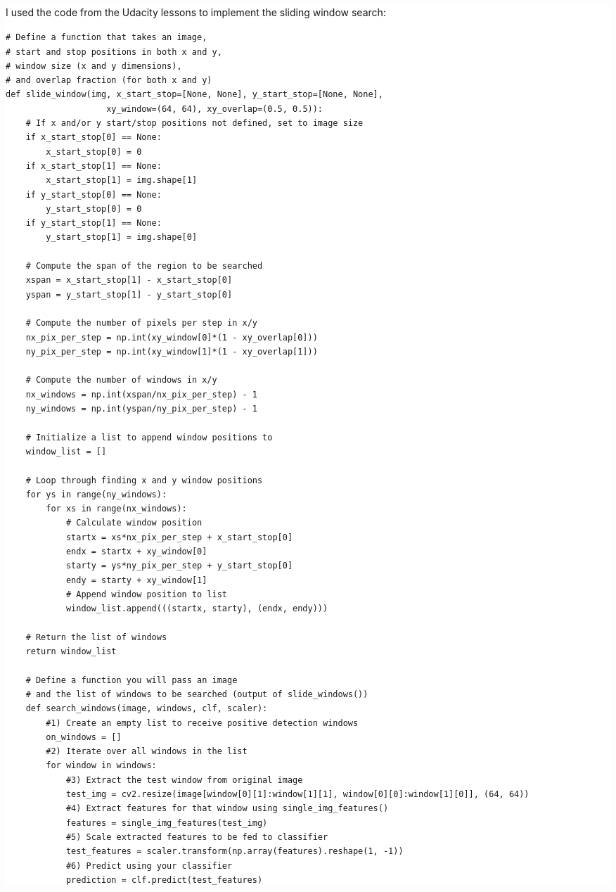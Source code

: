 I used the code from the Udacity lessons to implement the sliding window search:

```
# Define a function that takes an image,
# start and stop positions in both x and y,
# window size (x and y dimensions),  
# and overlap fraction (for both x and y)
def slide_window(img, x_start_stop=[None, None], y_start_stop=[None, None],
                    xy_window=(64, 64), xy_overlap=(0.5, 0.5)):
    # If x and/or y start/stop positions not defined, set to image size
    if x_start_stop[0] == None:
        x_start_stop[0] = 0
    if x_start_stop[1] == None:
        x_start_stop[1] = img.shape[1]
    if y_start_stop[0] == None:
        y_start_stop[0] = 0
    if y_start_stop[1] == None:
        y_start_stop[1] = img.shape[0]

    # Compute the span of the region to be searched    
    xspan = x_start_stop[1] - x_start_stop[0]
    yspan = y_start_stop[1] - y_start_stop[0]

    # Compute the number of pixels per step in x/y
    nx_pix_per_step = np.int(xy_window[0]*(1 - xy_overlap[0]))
    ny_pix_per_step = np.int(xy_window[1]*(1 - xy_overlap[1]))

    # Compute the number of windows in x/y
    nx_windows = np.int(xspan/nx_pix_per_step) - 1
    ny_windows = np.int(yspan/ny_pix_per_step) - 1

    # Initialize a list to append window positions to
    window_list = []

    # Loop through finding x and y window positions
    for ys in range(ny_windows):
        for xs in range(nx_windows):
            # Calculate window position
            startx = xs*nx_pix_per_step + x_start_stop[0]
            endx = startx + xy_window[0]
            starty = ys*ny_pix_per_step + y_start_stop[0]
            endy = starty + xy_window[1]
            # Append window position to list
            window_list.append(((startx, starty), (endx, endy)))

    # Return the list of windows
    return window_list

    # Define a function you will pass an image
    # and the list of windows to be searched (output of slide_windows())
    def search_windows(image, windows, clf, scaler):  
        #1) Create an empty list to receive positive detection windows
        on_windows = []
        #2) Iterate over all windows in the list
        for window in windows:
            #3) Extract the test window from original image
            test_img = cv2.resize(image[window[0][1]:window[1][1], window[0][0]:window[1][0]], (64, 64))      
            #4) Extract features for that window using single_img_features()
            features = single_img_features(test_img)
            #5) Scale extracted features to be fed to classifier
            test_features = scaler.transform(np.array(features).reshape(1, -1))
            #6) Predict using your classifier
            prediction = clf.predict(test_features)
```

[//]: # (Image References)
[image1]: ./output_images/Hog_Features.png
[image2]: ./output_images/hotwindow_example.png
[image3]: ./output_images/heatmap.jpg
[image4]: ./output_images/cardetection.jpg
[image5]: ./output_images/u-net-architecture.png
[image6]: ./output_images/example_label_mask1.png
[image7]: ./output_images/generator_output.png
[image8]: ./output_images/result-gnet1.png
[image9]: ./output_images/result-gnet2.png
[video1]: ./project_video_solution.mp4